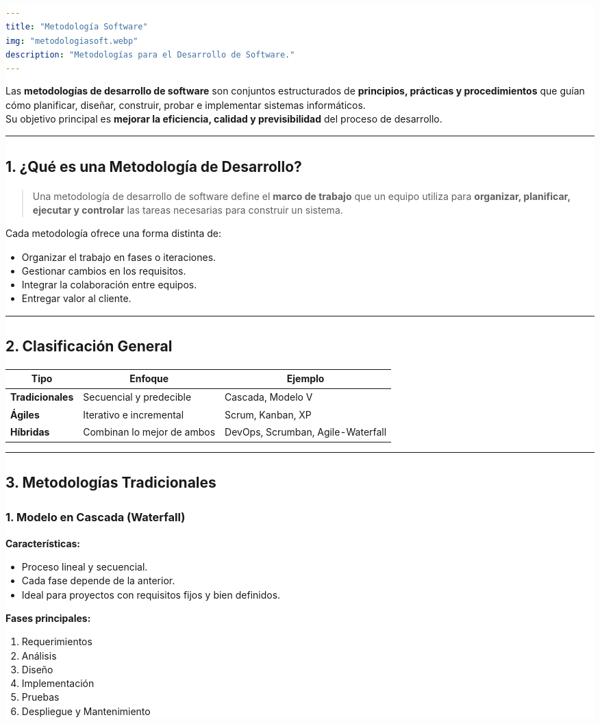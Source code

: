 ```yaml
---
title: "Metodología Software"
img: "metodologiasoft.webp"
description: "Metodologías para el Desarrollo de Software."
---
```


Las **metodologías de desarrollo de software** son conjuntos estructurados de **principios, prácticas y procedimientos** que guían cómo planificar, diseñar, construir, probar e implementar sistemas informáticos.  
Su objetivo principal es **mejorar la eficiencia, calidad y previsibilidad** del proceso de desarrollo.

---

## 1. ¿Qué es una Metodología de Desarrollo?

> Una metodología de desarrollo de software define el **marco de trabajo** que un equipo utiliza para **organizar, planificar, ejecutar y controlar** las tareas necesarias para construir un sistema.

Cada metodología ofrece una forma distinta de:
- Organizar el trabajo en fases o iteraciones.
- Gestionar cambios en los requisitos.
- Integrar la colaboración entre equipos.
- Entregar valor al cliente.

---

## 2. Clasificación General

| Tipo | Enfoque | Ejemplo |
|------|----------|----------|
| **Tradicionales** | Secuencial y predecible | Cascada, Modelo V |
| **Ágiles** | Iterativo e incremental | Scrum, Kanban, XP |
| **Híbridas** | Combinan lo mejor de ambos | DevOps, Scrumban, Agile-Waterfall |

---

## 3. Metodologías Tradicionales

### **1. Modelo en Cascada (Waterfall)**
**Características:**
- Proceso lineal y secuencial.
- Cada fase depende de la anterior.
- Ideal para proyectos con requisitos fijos y bien definidos.

**Fases principales:**
1. Requerimientos  
2. Análisis  
3. Diseño  
4. Implementación  
5. Pruebas  
6. Despliegue y Mantenimiento
